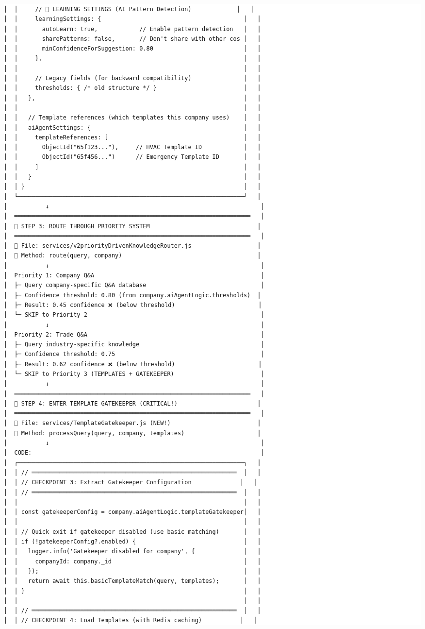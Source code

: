 ```
│  │     // 🧠 LEARNING SETTINGS (AI Pattern Detection)             │   │
│  │     learningSettings: {                                         │   │
│  │       autoLearn: true,            // Enable pattern detection   │   │
│  │       sharePatterns: false,       // Don't share with other cos │   │
│  │       minConfidenceForSuggestion: 0.80                          │   │
│  │     },                                                          │   │
│  │                                                                 │   │
│  │     // Legacy fields (for backward compatibility)               │   │
│  │     thresholds: { /* old structure */ }                         │   │
│  │   },                                                            │   │
│  │                                                                 │   │
│  │   // Template references (which templates this company uses)    │   │
│  │   aiAgentSettings: {                                            │   │
│  │     templateReferences: [                                       │   │
│  │       ObjectId("65f123..."),     // HVAC Template ID            │   │
│  │       ObjectId("65f456...")      // Emergency Template ID       │   │
│  │     ]                                                           │   │
│  │   }                                                             │   │
│  │ }                                                               │   │
│  └─────────────────────────────────────────────────────────────────┘   │
│           ↓                                                             │
│  ════════════════════════════════════════════════════════════════════   │
│  🎯 STEP 3: ROUTE THROUGH PRIORITY SYSTEM                               │
│  ════════════════════════════════════════════════════════════════════   │
│  📂 File: services/v2priorityDrivenKnowledgeRouter.js                   │
│  📍 Method: route(query, company)                                       │
│           ↓                                                             │
│  Priority 1: Company Q&A                                                │
│  ├─ Query company-specific Q&A database                                 │
│  ├─ Confidence threshold: 0.80 (from company.aiAgentLogic.thresholds)  │
│  ├─ Result: 0.45 confidence ❌ (below threshold)                        │
│  └─ SKIP to Priority 2                                                  │
│           ↓                                                             │
│  Priority 2: Trade Q&A                                                  │
│  ├─ Query industry-specific knowledge                                   │
│  ├─ Confidence threshold: 0.75                                          │
│  ├─ Result: 0.62 confidence ❌ (below threshold)                        │
│  └─ SKIP to Priority 3 (TEMPLATES + GATEKEEPER)                         │
│           ↓                                                             │
│  ════════════════════════════════════════════════════════════════════   │
│  🚪 STEP 4: ENTER TEMPLATE GATEKEEPER (CRITICAL!)                       │
│  ════════════════════════════════════════════════════════════════════   │
│  📂 File: services/TemplateGatekeeper.js (NEW!)                         │
│  📍 Method: processQuery(query, company, templates)                     │
│           ↓                                                             │
│  CODE:                                                                  │
│  ┌─────────────────────────────────────────────────────────────────┐   │
│  │ // ═══════════════════════════════════════════════════════════  │   │
│  │ // CHECKPOINT 3: Extract Gatekeeper Configuration              │   │
│  │ // ═══════════════════════════════════════════════════════════  │   │
│  │                                                                 │   │
│  │ const gatekeeperConfig = company.aiAgentLogic.templateGatekeeper│   │
│  │                                                                 │   │
│  │ // Quick exit if gatekeeper disabled (use basic matching)       │   │
│  │ if (!gatekeeperConfig?.enabled) {                               │   │
│  │   logger.info('Gatekeeper disabled for company', {              │   │
│  │     companyId: company._id                                      │   │
│  │   });                                                           │   │
│  │   return await this.basicTemplateMatch(query, templates);       │   │
│  │ }                                                               │   │
│  │                                                                 │   │
│  │ // ═══════════════════════════════════════════════════════════  │   │
│  │ // CHECKPOINT 4: Load Templates (with Redis caching)           │   │
```